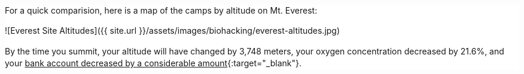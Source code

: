 <iframe style="border: none;" src="https://docs.google.com/spreadsheets/d/1LiwoCfGrk_mEOKAlkN08BneTWs5pcQ4EyGPJS34r1go/pubchart?oid=962497840&amp;format=interactive" width="100%" height="400px"></iframe>

For a quick comparision, here is a map of the camps by altitude on Mt. Everest:

![Everest Site Altitudes]({{ site.url }}/assets/images/biohacking/everest-altitudes.jpg)

By the time you summit, your altitude will have changed by 3,748 meters, your oxygen concentration decreased by 21.6%, and your [bank account decreased by a considerable amount](http://www.adventureconsultants.com/adventure/Everest-DatesandPrices/){:target="_blank"}.